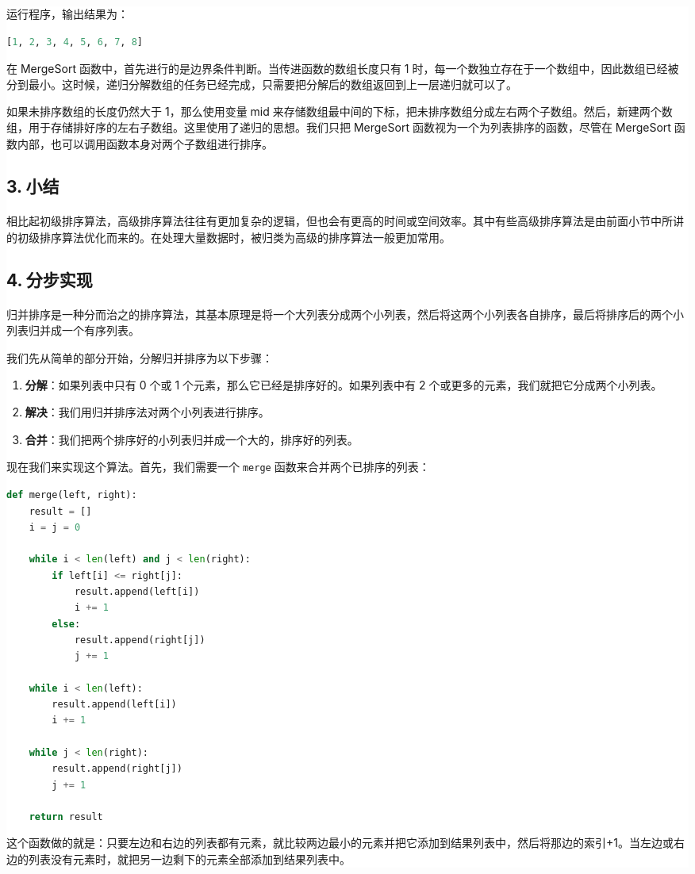 运行程序，输出结果为：

```python
[1, 2, 3, 4, 5, 6, 7, 8]
```

在 MergeSort 函数中，首先进行的是边界条件判断。当传进函数的数组长度只有 1 时，每一个数独立存在于一个数组中，因此数组已经被分到最小。这时候，递归分解数组的任务已经完成，只需要把分解后的数组返回到上一层递归就可以了。

如果未排序数组的长度仍然大于 1，那么使用变量 mid 来存储数组最中间的下标，把未排序数组分成左右两个子数组。然后，新建两个数组，用于存储排好序的左右子数组。这里使用了递归的思想。我们只把 MergeSort 函数视为一个为列表排序的函数，尽管在 MergeSort 函数内部，也可以调用函数本身对两个子数组进行排序。

## 3. 小结

相比起初级排序算法，高级排序算法往往有更加复杂的逻辑，但也会有更高的时间或空间效率。其中有些高级排序算法是由前面小节中所讲的初级排序算法优化而来的。在处理大量数据时，被归类为高级的排序算法一般更加常用。

## 4. 分步实现

归并排序是一种分而治之的排序算法，其基本原理是将一个大列表分成两个小列表，然后将这两个小列表各自排序，最后将排序后的两个小列表归并成一个有序列表。 

我们先从简单的部分开始，分解归并排序为以下步骤：

1. **分解**：如果列表中只有 0 个或 1 个元素，那么它已经是排序好的。如果列表中有 2 个或更多的元素，我们就把它分成两个小列表。

2. **解决**：我们用归并排序法对两个小列表进行排序。

3. **合并**：我们把两个排序好的小列表归并成一个大的，排序好的列表。

现在我们来实现这个算法。首先，我们需要一个 `merge` 函数来合并两个已排序的列表：

```python
def merge(left, right):
    result = []
    i = j = 0

    while i < len(left) and j < len(right):
        if left[i] <= right[j]:
            result.append(left[i])
            i += 1
        else:
            result.append(right[j])
            j += 1

    while i < len(left):
        result.append(left[i])
        i += 1

    while j < len(right):
        result.append(right[j])
        j += 1

    return result
```

这个函数做的就是：只要左边和右边的列表都有元素，就比较两边最小的元素并把它添加到结果列表中，然后将那边的索引+1。当左边或右边的列表没有元素时，就把另一边剩下的元素全部添加到结果列表中。
